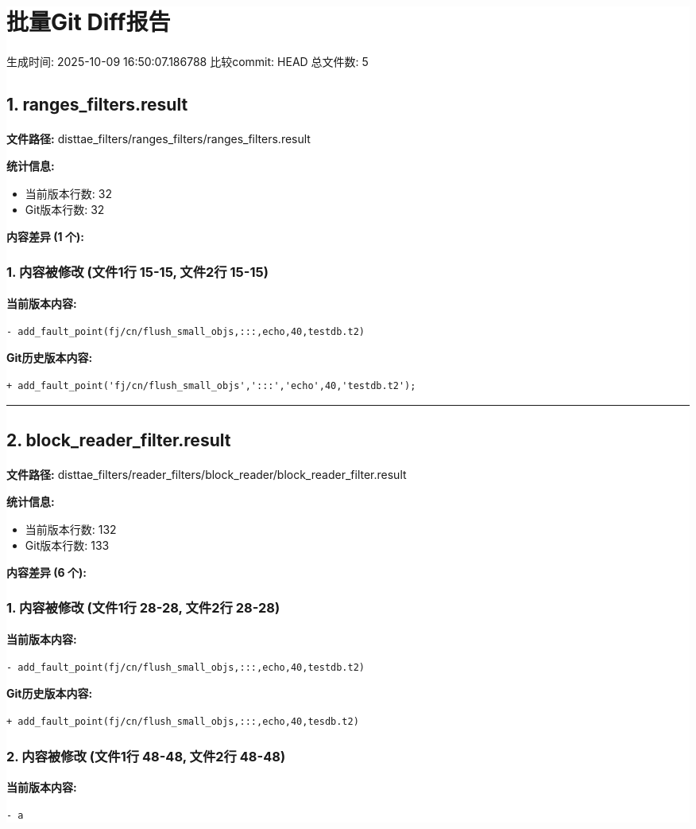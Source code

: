 # 批量Git Diff报告

生成时间: 2025-10-09 16:50:07.186788
比较commit: HEAD
总文件数: 5

## 1. ranges_filters.result

**文件路径:** disttae_filters/ranges_filters/ranges_filters.result

**统计信息:**
- 当前版本行数: 32
- Git版本行数: 32

**内容差异 (1 个):**

### 1. 内容被修改 (文件1行 15-15, 文件2行 15-15)

**当前版本内容:**
```
- add_fault_point(fj/cn/flush_small_objs,:::,echo,40,testdb.t2)
```

**Git历史版本内容:**
```
+ add_fault_point('fj/cn/flush_small_objs',':::','echo',40,'testdb.t2');
```

---

## 2. block_reader_filter.result

**文件路径:** disttae_filters/reader_filters/block_reader/block_reader_filter.result

**统计信息:**
- 当前版本行数: 132
- Git版本行数: 133

**内容差异 (6 个):**

### 1. 内容被修改 (文件1行 28-28, 文件2行 28-28)

**当前版本内容:**
```
- add_fault_point(fj/cn/flush_small_objs,:::,echo,40,testdb.t2)
```

**Git历史版本内容:**
```
+ add_fault_point(fj/cn/flush_small_objs,:::,echo,40,tesdb.t2)
```

### 2. 内容被修改 (文件1行 48-48, 文件2行 48-48)

**当前版本内容:**
```
- a
```
